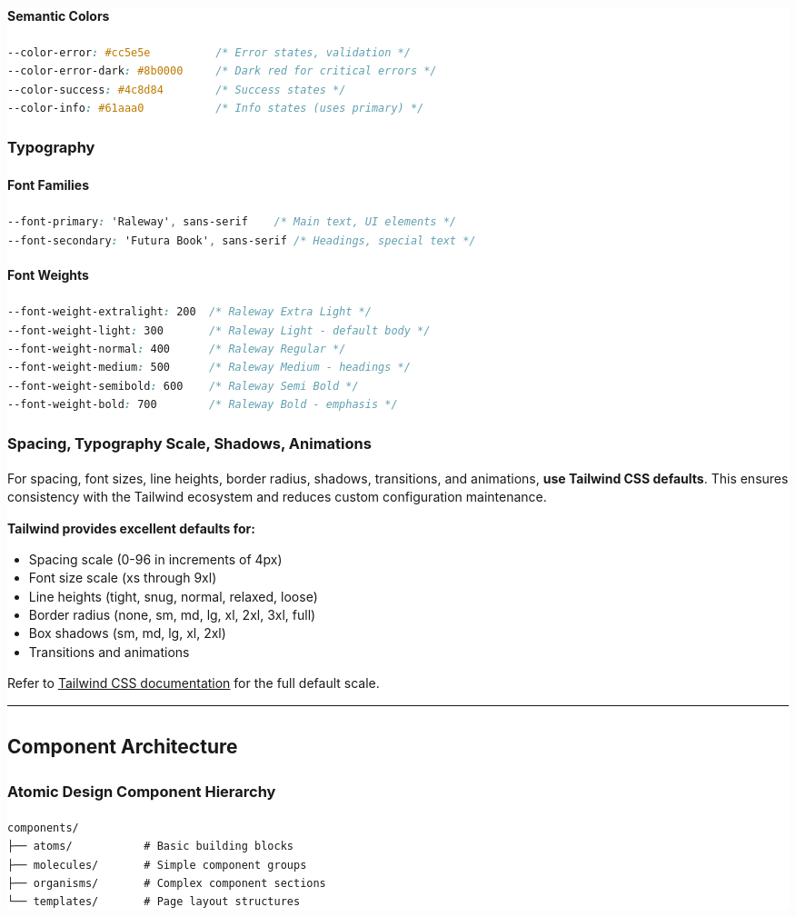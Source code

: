 ```css
```

#### Semantic Colors
```css
--color-error: #cc5e5e          /* Error states, validation */
--color-error-dark: #8b0000     /* Dark red for critical errors */
--color-success: #4c8d84        /* Success states */
--color-info: #61aaa0           /* Info states (uses primary) */
```

### Typography

#### Font Families
```css
--font-primary: 'Raleway', sans-serif    /* Main text, UI elements */
--font-secondary: 'Futura Book', sans-serif /* Headings, special text */
```

#### Font Weights
```css
--font-weight-extralight: 200  /* Raleway Extra Light */
--font-weight-light: 300       /* Raleway Light - default body */
--font-weight-normal: 400      /* Raleway Regular */
--font-weight-medium: 500      /* Raleway Medium - headings */
--font-weight-semibold: 600    /* Raleway Semi Bold */
--font-weight-bold: 700        /* Raleway Bold - emphasis */
```

### Spacing, Typography Scale, Shadows, Animations

For spacing, font sizes, line heights, border radius, shadows, transitions, and animations, **use Tailwind CSS defaults**. This ensures consistency with the Tailwind ecosystem and reduces custom configuration maintenance.

**Tailwind provides excellent defaults for:**
- Spacing scale (0-96 in increments of 4px)
- Font size scale (xs through 9xl)
- Line heights (tight, snug, normal, relaxed, loose)
- Border radius (none, sm, md, lg, xl, 2xl, 3xl, full)
- Box shadows (sm, md, lg, xl, 2xl)
- Transitions and animations

Refer to [Tailwind CSS documentation](https://tailwindcss.com/docs) for the full default scale.

---

## Component Architecture

### Atomic Design Component Hierarchy

```
components/
├── atoms/           # Basic building blocks
├── molecules/       # Simple component groups
├── organisms/       # Complex component sections
└── templates/       # Page layout structures
```
